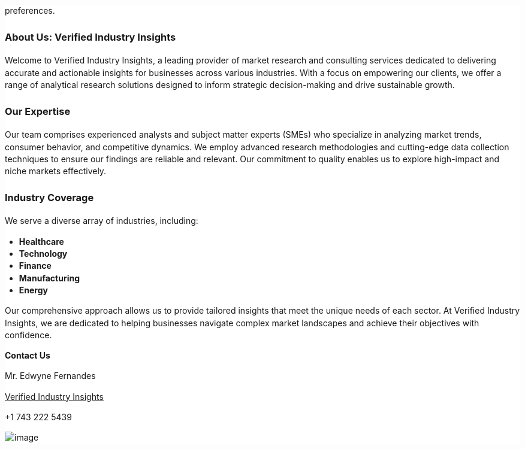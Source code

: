 preferences.</p><h3>About Us: Verified Industry Insights</h3><p>Welcome to Verified Industry Insights, a leading provider of market research and consulting services dedicated to delivering accurate and actionable insights for businesses across various industries. With a focus on empowering our clients, we offer a range of analytical research solutions designed to inform strategic decision-making and drive sustainable growth.</p><h3>Our Expertise</h3><p>Our team comprises experienced analysts and subject matter experts (SMEs) who specialize in analyzing market trends, consumer behavior, and competitive dynamics. We employ advanced research methodologies and cutting-edge data collection techniques to ensure our findings are reliable and relevant. Our commitment to quality enables us to explore high-impact and niche markets effectively.</p><h3>Industry Coverage</h3><p>We serve a diverse array of industries, including:</p><ul><li><strong>Healthcare</strong></li><li><strong>Technology</strong></li><li><strong>Finance</strong></li><li><strong>Manufacturing</strong></li><li><strong>Energy</strong></li></ul><p>Our comprehensive approach allows us to provide tailored insights that meet the unique needs of each sector. At Verified Industry Insights, we are dedicated to helping businesses navigate complex market landscapes and achieve their objectives with confidence.</p><p><strong>Contact Us</strong></p><p>Mr. Edwyne Fernandes</p><p><a href="https://www.verifiedindustryinsights.com/">Verified Industry Insights</a></p><p>+1 743 222 5439</p>
![image](https://github.com/user-attachments/assets/9f47b4c9-d7b5-44bc-9544-918ab9ef2aee)
